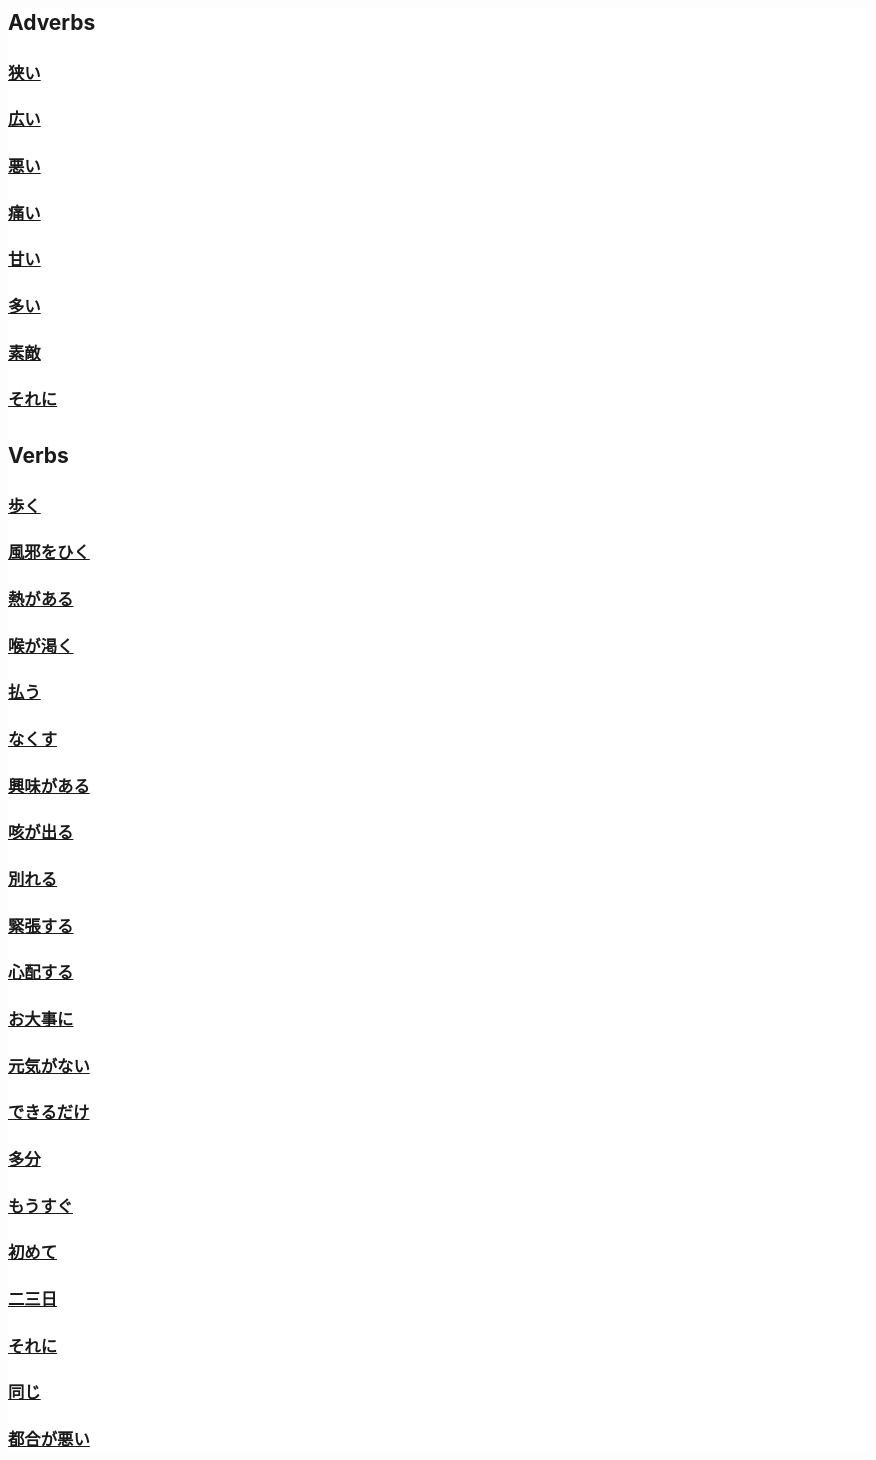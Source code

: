 ## Adverbs
### [狭い](../Vocabulary/狭い.md)
### [広い](../Vocabulary/広い.md)
### [悪い](../Vocabulary/悪い.md)
### [痛い](../Vocabulary/痛い.md)
### [甘い](../Vocabulary/甘い.md)
### [多い](../Vocabulary/多い.md)
### [素敵](../Vocabulary/素敵.md)
### [それに](../Vocabulary/それに.md)
## Verbs
### [歩く](../Vocabulary/歩く.md)
### [風邪をひく](../Vocabulary/風邪をひく.md)
### [熱がある](../Vocabulary/熱がある.md)
### [喉が渇く](../Vocabulary/喉が渇く.md)
### [払う](../Vocabulary/払う.md)
### [なくす](../Vocabulary/なくす.md)
### [興味がある](../Vocabulary/興味がある.md)
### [咳が出る](../Vocabulary/咳が出る.md)
### [別れる](../Vocabulary/別れる.md)
### [緊張する](../Vocabulary/緊張する.md)
### [心配する](../Vocabulary/心配する.md)
### [お大事に](../Vocabulary/お大事に.md)
### [元気がない](../Vocabulary/元気がない.md)
### [できるだけ](../Vocabulary/できるだけ.md)
### [多分](../Vocabulary/多分.md)
### [もうすぐ](../Vocabulary/もうすぐ.md)
### [初めて](../Vocabulary/初めて.md)
### [二三日](../Vocabulary/二三日.md)
### [それに](../Vocabulary/それに.md)
### [同じ](../Vocabulary/同じ.md)
### [都合が悪い](../Vocabulary/都合が悪い.md)
